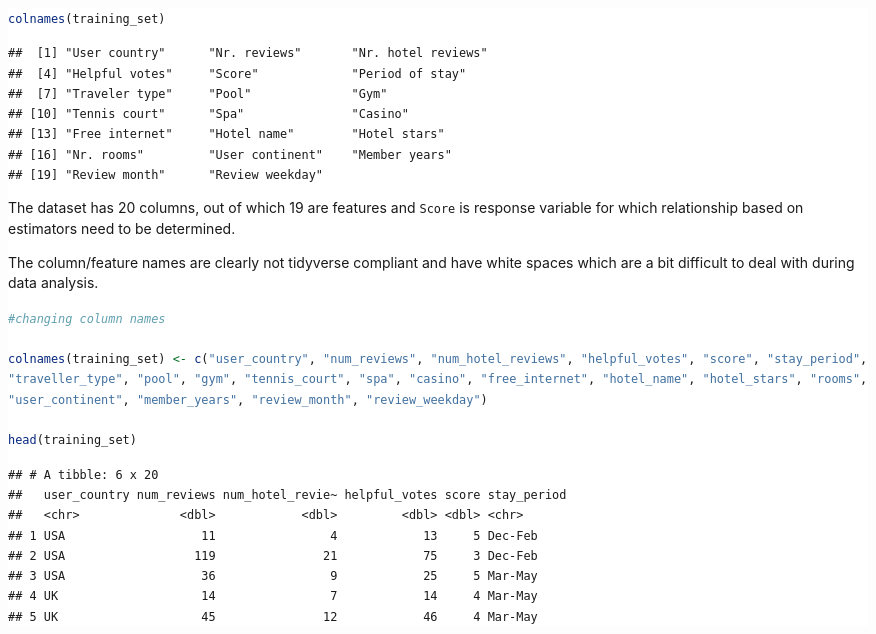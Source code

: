 ``` r
colnames(training_set)
```

    ##  [1] "User country"      "Nr. reviews"       "Nr. hotel reviews"
    ##  [4] "Helpful votes"     "Score"             "Period of stay"   
    ##  [7] "Traveler type"     "Pool"              "Gym"              
    ## [10] "Tennis court"      "Spa"               "Casino"           
    ## [13] "Free internet"     "Hotel name"        "Hotel stars"      
    ## [16] "Nr. rooms"         "User continent"    "Member years"     
    ## [19] "Review month"      "Review weekday"

The dataset has 20 columns, out of which 19 are features and `Score` is
response variable for which relationship based on estimators need to be
determined.

The column/feature names are clearly not tidyverse compliant and have
white spaces which are a bit difficult to deal with during data
analysis.

``` r
#changing column names

colnames(training_set) <- c("user_country", "num_reviews", "num_hotel_reviews", "helpful_votes", "score", "stay_period", "traveller_type", "pool", "gym", "tennis_court", "spa", "casino", "free_internet", "hotel_name", "hotel_stars", "rooms", "user_continent", "member_years", "review_month", "review_weekday")

head(training_set)
```

    ## # A tibble: 6 x 20
    ##   user_country num_reviews num_hotel_revie~ helpful_votes score stay_period
    ##   <chr>              <dbl>            <dbl>         <dbl> <dbl> <chr>      
    ## 1 USA                   11                4            13     5 Dec-Feb    
    ## 2 USA                  119               21            75     3 Dec-Feb    
    ## 3 USA                   36                9            25     5 Mar-May    
    ## 4 UK                    14                7            14     4 Mar-May    
    ## 5 UK                    45               12            46     4 Mar-May    